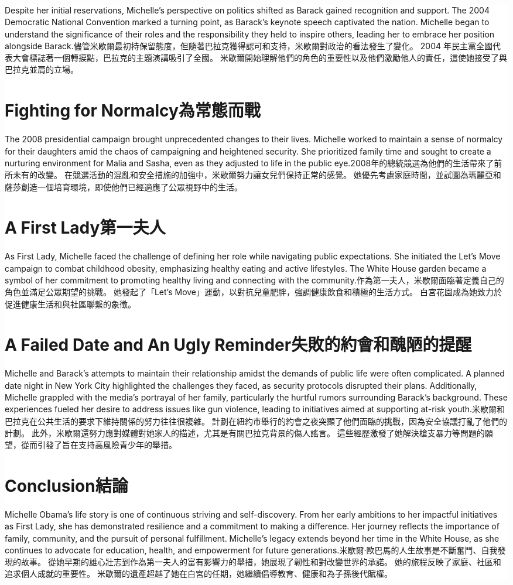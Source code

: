 Despite her initial reservations, Michelle’s perspective on politics shifted as Barack gained recognition and support. The 2004 Democratic National Convention marked a turning point, as Barack’s keynote speech captivated the nation. Michelle began to understand the significance of their roles and the responsibility they held to inspire others, leading her to embrace her position alongside Barack.儘管米歇爾最初持保留態度，但隨著巴拉克獲得認可和支持，米歇爾對政治的看法發生了變化。 2004 年民主黨全國代表大會標誌著一個轉捩點，巴拉克的主題演講吸引了全國。 米歇爾開始理解他們的角色的重要性以及他們激勵他人的責任，這使她接受了與巴拉克並肩的立場。

# Fighting for Normalcy為常態而戰

The 2008 presidential campaign brought unprecedented changes to their lives. Michelle worked to maintain a sense of normalcy for their daughters amid the chaos of campaigning and heightened security. She prioritized family time and sought to create a nurturing environment for Malia and Sasha, even as they adjusted to life in the public eye.2008年的總統競選為他們的生活帶來了前所未有的改變。 在競選活動的混亂和安全措施的加強中，米歇爾努力讓女兒們保持正常的感覺。 她優先考慮家庭時間，並試圖為瑪麗亞和薩莎創造一個培育環境，即使他們已經適應了公眾視野中的生活。

# A First Lady第一夫人

As First Lady, Michelle faced the challenge of defining her role while navigating public expectations. She initiated the Let’s Move campaign to combat childhood obesity, emphasizing healthy eating and active lifestyles. The White House garden became a symbol of her commitment to promoting healthy living and connecting with the community.作為第一夫人，米歇爾面臨著定義自己的角色並滿足公眾期望的挑戰。 她發起了「Let’s Move」運動，以對抗兒童肥胖，強調健康飲食和積極的生活方式。 白宮花園成為她致力於促進健康生活和與社區聯繫的象徵。

# A Failed Date and An Ugly Reminder失敗的約會和醜陋的提醒

Michelle and Barack’s attempts to maintain their relationship amidst the demands of public life were often complicated. A planned date night in New York City highlighted the challenges they faced, as security protocols disrupted their plans. Additionally, Michelle grappled with the media’s portrayal of her family, particularly the hurtful rumors surrounding Barack’s background. These experiences fueled her desire to address issues like gun violence, leading to initiatives aimed at supporting at-risk youth.米歇爾和巴拉克在公共生活的要求下維持關係的努力往往很複雜。 計劃在紐約市舉行的約會之夜突顯了他們面臨的挑戰，因為安全協議打亂了他們的計劃。 此外，米歇爾還努力應對媒體對她家人的描述，尤其是有關巴拉克背景的傷人謠言。 這些經歷激發了她解決槍支暴力等問題的願望，從而引發了旨在支持高風險青少年的舉措。

# Conclusion結論

Michelle Obama’s life story is one of continuous striving and self-discovery. From her early ambitions to her impactful initiatives as First Lady, she has demonstrated resilience and a commitment to making a difference. Her journey reflects the importance of family, community, and the pursuit of personal fulfillment. Michelle’s legacy extends beyond her time in the White House, as she continues to advocate for education, health, and empowerment for future generations.米歇爾·歐巴馬的人生故事是不斷奮鬥、自我發現的故事。 從她早期的雄心壯志到作為第一夫人的富有影響力的舉措，她展現了韌性和對改變世界的承諾。 她的旅程反映了家庭、社區和追求個人成就的重要性。 米歇爾的遺產超越了她在白宮的任期，她繼續倡導教育、健康和為子孫後代賦權。